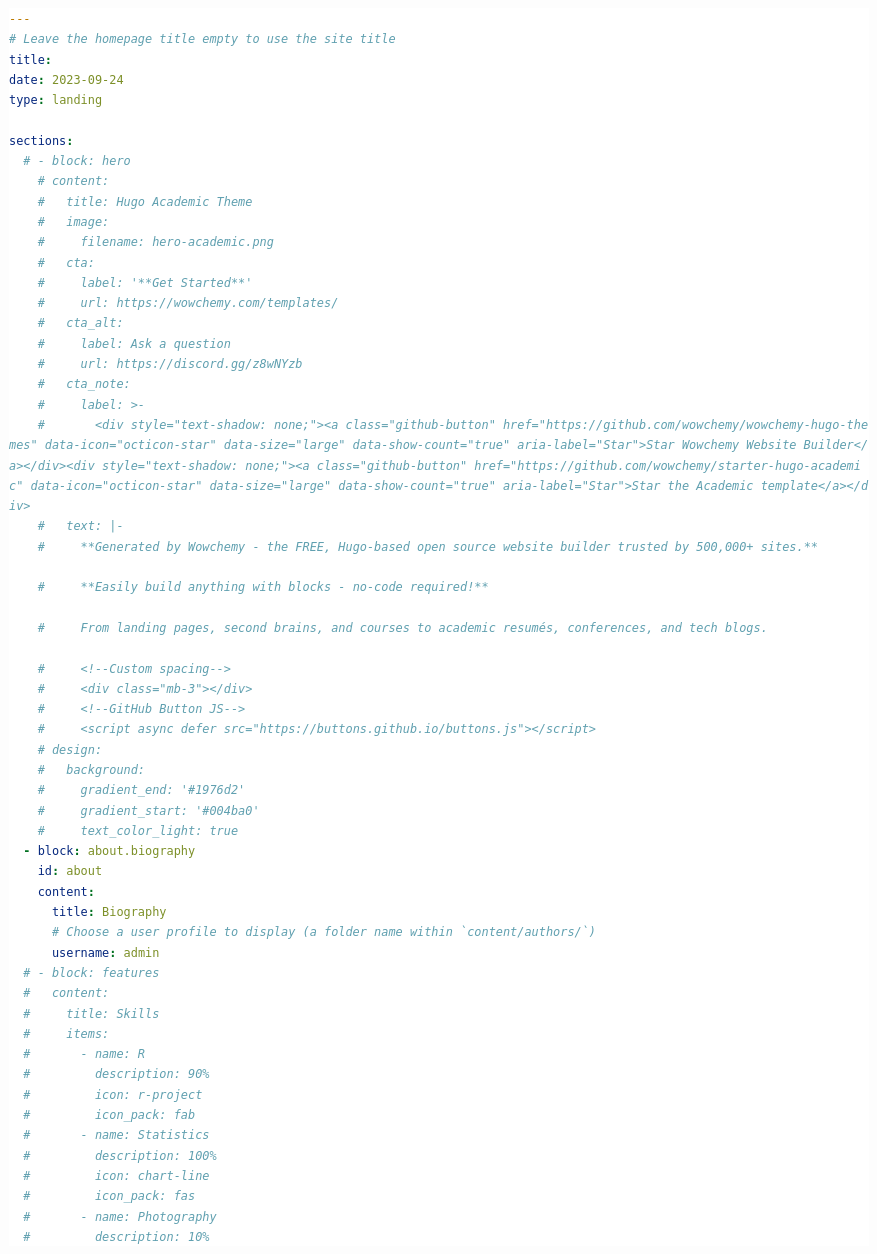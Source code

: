 ```yaml
---
# Leave the homepage title empty to use the site title
title:
date: 2023-09-24
type: landing

sections:
  # - block: hero
    # content:
    #   title: Hugo Academic Theme
    #   image:
    #     filename: hero-academic.png
    #   cta:
    #     label: '**Get Started**'
    #     url: https://wowchemy.com/templates/
    #   cta_alt:
    #     label: Ask a question
    #     url: https://discord.gg/z8wNYzb
    #   cta_note:
    #     label: >-
    #       <div style="text-shadow: none;"><a class="github-button" href="https://github.com/wowchemy/wowchemy-hugo-themes" data-icon="octicon-star" data-size="large" data-show-count="true" aria-label="Star">Star Wowchemy Website Builder</a></div><div style="text-shadow: none;"><a class="github-button" href="https://github.com/wowchemy/starter-hugo-academic" data-icon="octicon-star" data-size="large" data-show-count="true" aria-label="Star">Star the Academic template</a></div>
    #   text: |-
    #     **Generated by Wowchemy - the FREE, Hugo-based open source website builder trusted by 500,000+ sites.**

    #     **Easily build anything with blocks - no-code required!**

    #     From landing pages, second brains, and courses to academic resumés, conferences, and tech blogs.

    #     <!--Custom spacing-->
    #     <div class="mb-3"></div>
    #     <!--GitHub Button JS-->
    #     <script async defer src="https://buttons.github.io/buttons.js"></script>
    # design:
    #   background:
    #     gradient_end: '#1976d2'
    #     gradient_start: '#004ba0'
    #     text_color_light: true
  - block: about.biography
    id: about
    content:
      title: Biography
      # Choose a user profile to display (a folder name within `content/authors/`)
      username: admin
  # - block: features
  #   content:
  #     title: Skills
  #     items:
  #       - name: R
  #         description: 90%
  #         icon: r-project
  #         icon_pack: fab
  #       - name: Statistics
  #         description: 100%
  #         icon: chart-line
  #         icon_pack: fas
  #       - name: Photography
  #         description: 10%
```